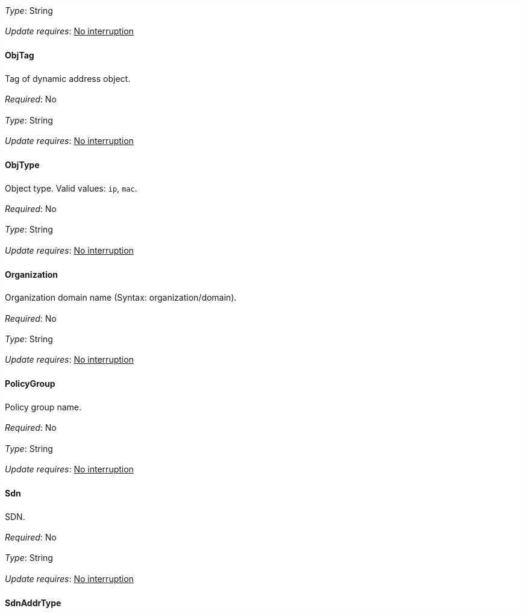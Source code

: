 _Type_: String

_Update requires_: [No interruption](https://docs.aws.amazon.com/AWSCloudFormation/latest/UserGuide/using-cfn-updating-stacks-update-behaviors.html#update-no-interrupt)

#### ObjTag

Tag of dynamic address object.

_Required_: No

_Type_: String

_Update requires_: [No interruption](https://docs.aws.amazon.com/AWSCloudFormation/latest/UserGuide/using-cfn-updating-stacks-update-behaviors.html#update-no-interrupt)

#### ObjType

Object type. Valid values: `ip`, `mac`.

_Required_: No

_Type_: String

_Update requires_: [No interruption](https://docs.aws.amazon.com/AWSCloudFormation/latest/UserGuide/using-cfn-updating-stacks-update-behaviors.html#update-no-interrupt)

#### Organization

Organization domain name (Syntax: organization/domain).

_Required_: No

_Type_: String

_Update requires_: [No interruption](https://docs.aws.amazon.com/AWSCloudFormation/latest/UserGuide/using-cfn-updating-stacks-update-behaviors.html#update-no-interrupt)

#### PolicyGroup

Policy group name.

_Required_: No

_Type_: String

_Update requires_: [No interruption](https://docs.aws.amazon.com/AWSCloudFormation/latest/UserGuide/using-cfn-updating-stacks-update-behaviors.html#update-no-interrupt)

#### Sdn

SDN.

_Required_: No

_Type_: String

_Update requires_: [No interruption](https://docs.aws.amazon.com/AWSCloudFormation/latest/UserGuide/using-cfn-updating-stacks-update-behaviors.html#update-no-interrupt)

#### SdnAddrType
